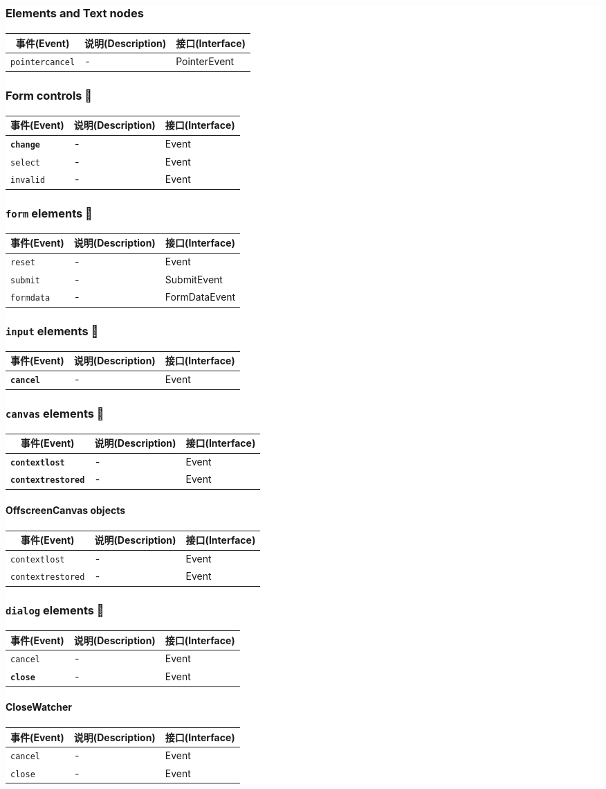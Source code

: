 ### Elements and Text nodes

事件(Event) | 说明(Description) | 接口(Interface)
---|---|---
`pointercancel` | - | PointerEvent

### Form controls 🎯

事件(Event) | 说明(Description) | 接口(Interface)
---|---|---
**`change`** | - | Event
`select` | - | Event
`invalid` | - | Event

### `form` elements 🎯

事件(Event) | 说明(Description) | 接口(Interface)
---|---|---
`reset` | - | Event
`submit` | - | SubmitEvent
`formdata` | - | FormDataEvent

### `input` elements 🎯

事件(Event) | 说明(Description) | 接口(Interface)
---|---|---
**`cancel`** | - | Event

### `canvas` elements 🎯

事件(Event) | 说明(Description) | 接口(Interface)
---|---|---
**`contextlost`** | - | Event
**`contextrestored`** | - | Event

#### OffscreenCanvas objects

事件(Event) | 说明(Description) | 接口(Interface)
---|---|---
`contextlost` | - | Event
`contextrestored` | - | Event

### `dialog` elements 🎯

事件(Event) | 说明(Description) | 接口(Interface)
---|---|---
`cancel` | - | Event
**`close`** | - | Event

#### CloseWatcher

事件(Event) | 说明(Description) | 接口(Interface)
---|---|---
`cancel` | - | Event
`close` | - | Event
